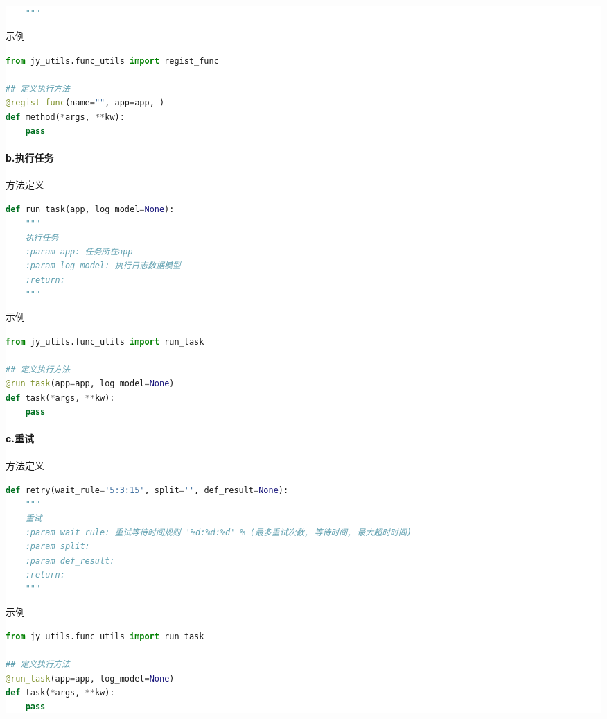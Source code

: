 ```python
    """
```
示例
```python
from jy_utils.func_utils import regist_func

## 定义执行方法
@regist_func(name="", app=app, )
def method(*args, **kw):
    pass
```

#### b.执行任务
方法定义
```python
def run_task(app, log_model=None):
    """
    执行任务
    :param app: 任务所在app
    :param log_model: 执行日志数据模型
    :return:
    """
```
示例
```python
from jy_utils.func_utils import run_task

## 定义执行方法
@run_task(app=app, log_model=None)
def task(*args, **kw):
    pass
```

#### c.重试
方法定义
```python
def retry(wait_rule='5:3:15', split='', def_result=None):
    """
    重试
    :param wait_rule: 重试等待时间规则 '%d:%d:%d' % (最多重试次数, 等待时间, 最大超时时间)
    :param split: 
    :param def_result: 
    :return: 
    """
```
示例
```python
from jy_utils.func_utils import run_task

## 定义执行方法
@run_task(app=app, log_model=None)
def task(*args, **kw):
    pass
```

